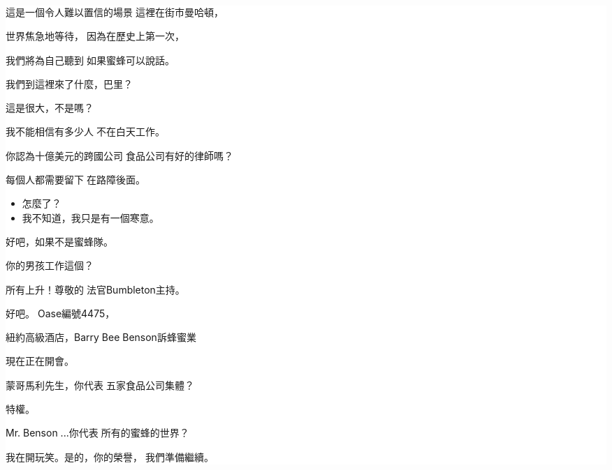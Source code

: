   
這是一個令人難以置信的場景
這裡在街市曼哈頓，

  
世界焦急地等待，
因為在歷史上第一次，

  
我們將為自己聽到
如果蜜蜂可以說話。

  
我們到這裡來了什麼，巴里？

  
這是很大，不是嗎？

  
我不能相信有多少人
不在白天工作。

  
你認為十億美元的跨國公司
食品公司有好的律師嗎？

  
每個人都需要留下
在路障後面。

  
- 怎麼了？
- 我不知道，我只是有一個寒意。

  
好吧，如果不是蜜蜂隊。

  
你的男孩工作這個？

  
所有上升！尊敬的
法官Bumbleton主持。

  
好吧。 Oase編號4475，

  
紐約高級酒店，Barry Bee Benson訴蜂蜜業

  
現在正在開會。

  
蒙哥馬利先生，你代表
五家食品公司集體？

  
特權。

  
Mr. Benson ...你代表
所有的蜜蜂的世界？

  
我在開玩笑。是的，你的榮譽，
我們準備繼續。
